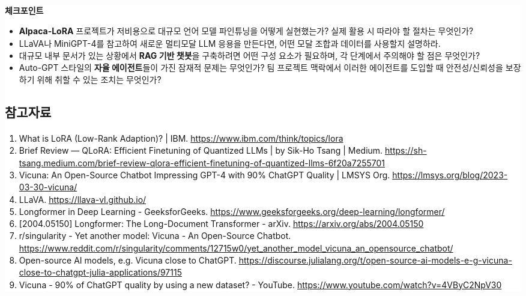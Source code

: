 **체크포인트**

- **Alpaca-LoRA** 프로젝트가 저비용으로 대규모 언어 모델 파인튜닝을 어떻게 실현했는가? 실제 활용 시 따라야 할 절차는 무엇인가?
- LLaVA나 MiniGPT-4를 참고하여 새로운 멀티모달 LLM 응용을 만든다면, 어떤 모달 조합과 데이터를 사용할지 설명하라.
- 대규모 내부 문서가 있는 상황에서 **RAG 기반 챗봇**을 구축하려면 어떤 구성 요소가 필요하며, 각 단계에서 주의해야 할 점은 무엇인가?
- Auto-GPT 스타일의 **자율 에이전트**들이 가진 잠재적 문제는 무엇인가? 팀 프로젝트 맥락에서 이러한 에이전트를 도입할 때 안전성/신뢰성을 보장하기 위해 취할 수 있는 조치는 무엇인가?

## 참고자료

1. What is LoRA (Low-Rank Adaption)? | IBM. https://www.ibm.com/think/topics/lora
2. Brief Review — QLoRA: Efficient Finetuning of Quantized LLMs | by Sik-Ho Tsang | Medium. https://sh-tsang.medium.com/brief-review-qlora-efficient-finetuning-of-quantized-llms-6f20a7255701
3. Vicuna: An Open-Source Chatbot Impressing GPT-4 with 90% ChatGPT Quality | LMSYS Org. https://lmsys.org/blog/2023-03-30-vicuna/
4. LLaVA. https://llava-vl.github.io/
5. Longformer in Deep Learning - GeeksforGeeks. https://www.geeksforgeeks.org/deep-learning/longformer/
6. [2004.05150] Longformer: The Long-Document Transformer - arXiv. https://arxiv.org/abs/2004.05150
7. r/singularity - Yet another model: Vicuna - An Open-Source Chatbot. https://www.reddit.com/r/singularity/comments/12715w0/yet_another_model_vicuna_an_opensource_chatbot/
8. Open-source AI models, e.g. Vicuna close to ChatGPT. https://discourse.julialang.org/t/open-source-ai-models-e-g-vicuna-close-to-chatgpt-julia-applications/97115
9. Vicuna - 90% of ChatGPT quality by using a new dataset? - YouTube. https://www.youtube.com/watch?v=4VByC2NpV30
